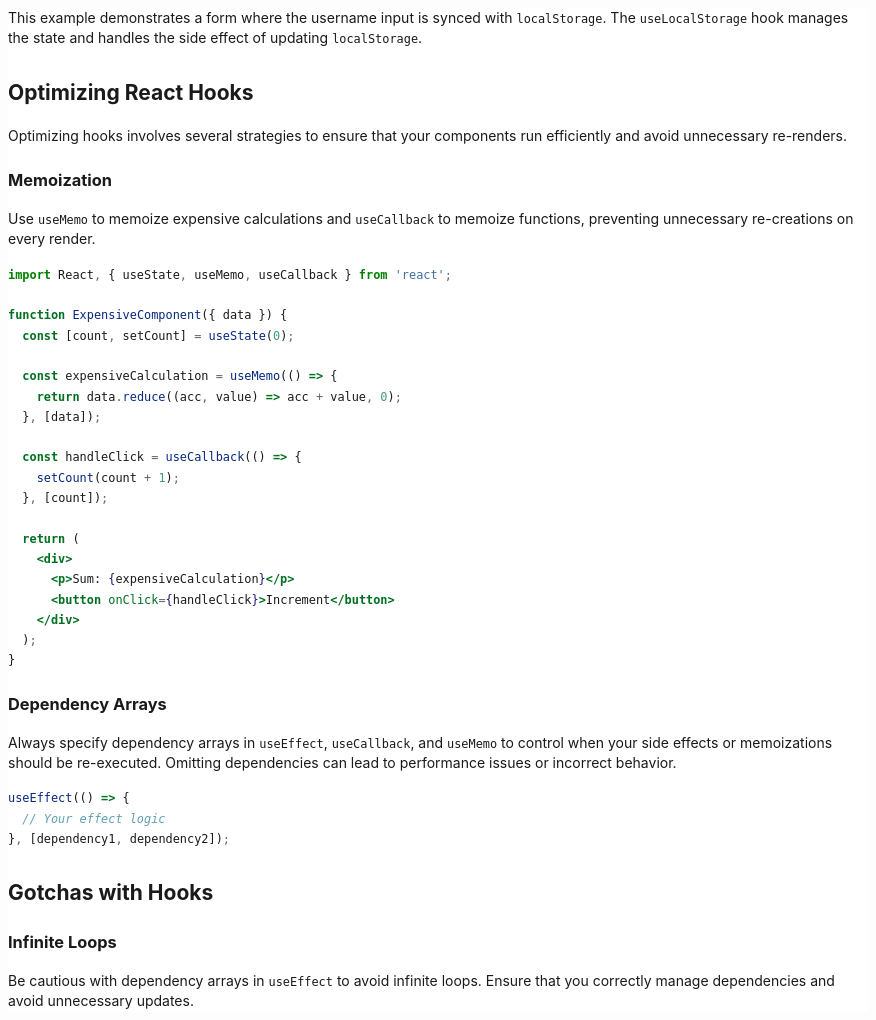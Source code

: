This example demonstrates a form where the username input is synced with `localStorage`. The `useLocalStorage` hook manages the state and handles the side effect of updating `localStorage`.

## Optimizing React Hooks

Optimizing hooks involves several strategies to ensure that your components run efficiently and avoid unnecessary re-renders.

### Memoization

Use `useMemo` to memoize expensive calculations and `useCallback` to memoize functions, preventing unnecessary re-creations on every render.

```jsx {numberLines}
import React, { useState, useMemo, useCallback } from 'react';

function ExpensiveComponent({ data }) {
  const [count, setCount] = useState(0);

  const expensiveCalculation = useMemo(() => {
    return data.reduce((acc, value) => acc + value, 0);
  }, [data]);

  const handleClick = useCallback(() => {
    setCount(count + 1);
  }, [count]);

  return (
    <div>
      <p>Sum: {expensiveCalculation}</p>
      <button onClick={handleClick}>Increment</button>
    </div>
  );
}
```

### Dependency Arrays

Always specify dependency arrays in `useEffect`, `useCallback`, and `useMemo` to control when your side effects or memoizations should be re-executed. Omitting dependencies can lead to performance issues or incorrect behavior.

```jsx {numberLines}
useEffect(() => {
  // Your effect logic
}, [dependency1, dependency2]);
```

## Gotchas with Hooks

### Infinite Loops

Be cautious with dependency arrays in `useEffect` to avoid infinite loops. Ensure that you correctly manage dependencies and avoid unnecessary updates.
